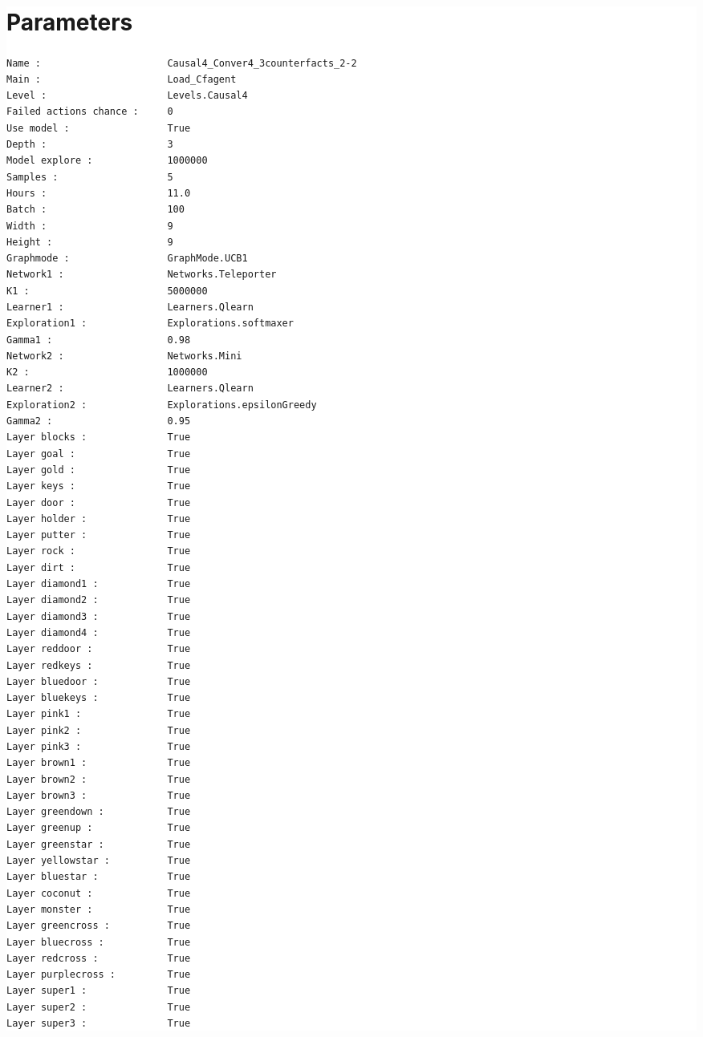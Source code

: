 
# Parameters

    Name :                      Causal4_Conver4_3counterfacts_2-2
    Main :                      Load_Cfagent
    Level :                     Levels.Causal4
    Failed actions chance :     0
    Use model :                 True
    Depth :                     3
    Model explore :             1000000
    Samples :                   5
    Hours :                     11.0
    Batch :                     100
    Width :                     9
    Height :                    9
    Graphmode :                 GraphMode.UCB1
    Network1 :                  Networks.Teleporter
    K1 :                        5000000
    Learner1 :                  Learners.Qlearn
    Exploration1 :              Explorations.softmaxer
    Gamma1 :                    0.98
    Network2 :                  Networks.Mini
    K2 :                        1000000
    Learner2 :                  Learners.Qlearn
    Exploration2 :              Explorations.epsilonGreedy
    Gamma2 :                    0.95
    Layer blocks :              True
    Layer goal :                True
    Layer gold :                True
    Layer keys :                True
    Layer door :                True
    Layer holder :              True
    Layer putter :              True
    Layer rock :                True
    Layer dirt :                True
    Layer diamond1 :            True
    Layer diamond2 :            True
    Layer diamond3 :            True
    Layer diamond4 :            True
    Layer reddoor :             True
    Layer redkeys :             True
    Layer bluedoor :            True
    Layer bluekeys :            True
    Layer pink1 :               True
    Layer pink2 :               True
    Layer pink3 :               True
    Layer brown1 :              True
    Layer brown2 :              True
    Layer brown3 :              True
    Layer greendown :           True
    Layer greenup :             True
    Layer greenstar :           True
    Layer yellowstar :          True
    Layer bluestar :            True
    Layer coconut :             True
    Layer monster :             True
    Layer greencross :          True
    Layer bluecross :           True
    Layer redcross :            True
    Layer purplecross :         True
    Layer super1 :              True
    Layer super2 :              True
    Layer super3 :              True
